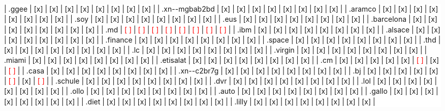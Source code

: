 | .ggee | [x] | [x] | [x] | [x] | [x] | [x] | [x] | [x] |
| .xn--mgbab2bd | [x] | [x] | [x] | [x] | [x] | [x] | [x] | [x] |
| .aramco | [x] | [x] | [x] | [x] | [x] | [x] | [x] | [x] |
| .soy | [x] | [x] | [x] | [x] | [x] | [x] | [x] | [x] |
| .eus | [x] | [x] | [x] | [x] | [x] | [x] | [x] | [x] |
| .barcelona | [x] | [x] | [x] | [x] | [x] | [x] | [x] | [x] |
| .md | <span style="color:red;">[ ]</span> | <span style="color:red;">[ ]</span> | <span style="color:red;">[ ]</span> | <span style="color:red;">[ ]</span> | <span style="color:red;">[ ]</span> | <span style="color:red;">[ ]</span> | <span style="color:red;">[ ]</span> | <span style="color:red;">[ ]</span> |
| .ibm | [x] | [x] | [x] | [x] | [x] | [x] | [x] | [x] |
| .alsace | [x] | [x] | [x] | [x] | [x] | [x] | [x] | [x] |
| .finance | [x] | [x] | [x] | [x] | [x] | [x] | [x] | [x] |
| .space | [x] | [x] | [x] | [x] | [x] | [x] | [x] | [x] |
| .thd | [x] | [x] | [x] | [x] | [x] | [x] | [x] | [x] |
| .lc | [x] | [x] | [x] | [x] | [x] | [x] | [x] | [x] |
| .virgin | [x] | [x] | [x] | [x] | [x] | [x] | [x] | [x] |
| .miami | [x] | [x] | [x] | [x] | [x] | [x] | [x] | [x] |
| .etisalat | [x] | [x] | [x] | [x] | [x] | [x] | [x] | [x] |
| .cm | [x] | [x] | [x] | [x] | [x] | <span style="color:red;">[ ]</span> | [x] | <span style="color:red;">[ ]</span> |
| .casa | [x] | [x] | [x] | [x] | [x] | [x] | [x] | [x] |
| .xn--c2br7g | [x] | [x] | [x] | [x] | [x] | [x] | [x] | [x] |
| .bj | [x] | [x] | [x] | [x] | [x] | <span style="color:red;">[ ]</span> | [x] | <span style="color:red;">[ ]</span> |
| .schule | [x] | [x] | [x] | [x] | [x] | [x] | [x] | [x] |
| .dvr | [x] | [x] | [x] | [x] | [x] | [x] | [x] | [x] |
| .lol | [x] | [x] | [x] | [x] | [x] | [x] | [x] | [x] |
| .ollo | [x] | [x] | [x] | [x] | [x] | [x] | [x] | [x] |
| .auto | [x] | [x] | [x] | [x] | [x] | [x] | [x] | [x] |
| .gallo | [x] | [x] | [x] | [x] | [x] | [x] | [x] | [x] |
| .diet | [x] | [x] | [x] | [x] | [x] | [x] | [x] | [x] |
| .lilly | [x] | [x] | [x] | [x] | [x] | [x] | [x] | [x] |
